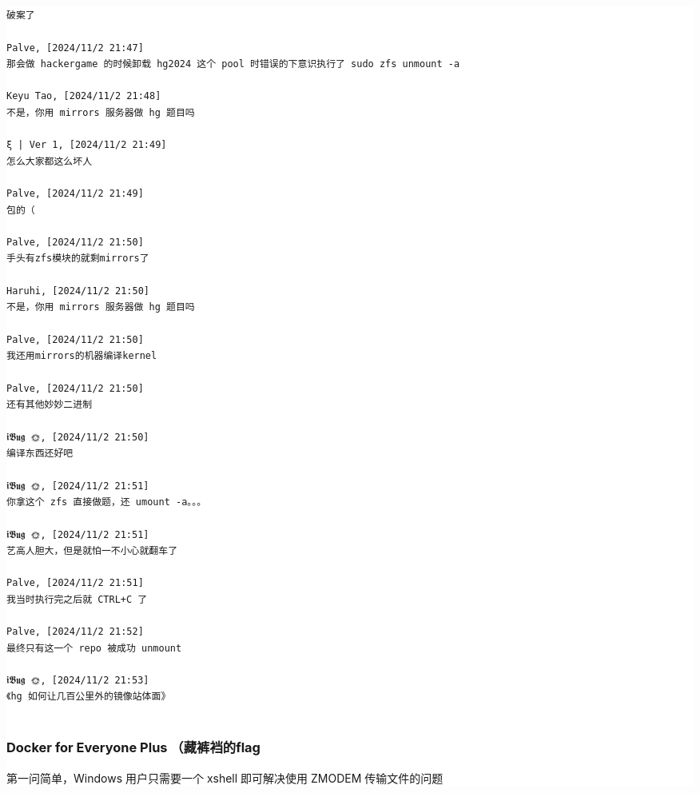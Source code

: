```
破案了

Palve, [2024/11/2 21:47]
那会做 hackergame 的时候卸载 hg2024 这个 pool 时错误的下意识执行了 sudo zfs unmount -a

Keyu Tao, [2024/11/2 21:48]
不是，你用 mirrors 服务器做 hg 题目吗

ξ | Ver 1, [2024/11/2 21:49]
怎么大家都这么坏人

Palve, [2024/11/2 21:49]
包的（

Palve, [2024/11/2 21:50]
手头有zfs模块的就剩mirrors了

Haruhi, [2024/11/2 21:50]
不是，你用 mirrors 服务器做 hg 题目吗

Palve, [2024/11/2 21:50]
我还用mirrors的机器编译kernel

Palve, [2024/11/2 21:50]
还有其他妙妙二进制

𝖎𝕭𝖚𝖌 🌞, [2024/11/2 21:50]
编译东西还好吧

𝖎𝕭𝖚𝖌 🌞, [2024/11/2 21:51]
你拿这个 zfs 直接做题，还 umount -a。。。

𝖎𝕭𝖚𝖌 🌞, [2024/11/2 21:51]
艺高人胆大，但是就怕一不小心就翻车了

Palve, [2024/11/2 21:51]
我当时执行完之后就 CTRL+C 了

Palve, [2024/11/2 21:52]
最终只有这一个 repo 被成功 unmount

𝖎𝕭𝖚𝖌 🌞, [2024/11/2 21:53]
《hg 如何让几百公里外的镜像站体面》


```



### Docker for Everyone Plus  （藏裤裆的flag

第一问简单，Windows 用户只需要一个 xshell 即可解决使用 ZMODEM 传输文件的问题
